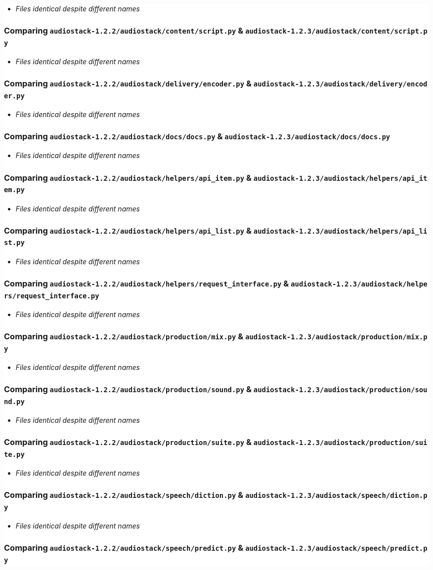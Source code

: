  * *Files identical despite different names*

### Comparing `audiostack-1.2.2/audiostack/content/script.py` & `audiostack-1.2.3/audiostack/content/script.py`

 * *Files identical despite different names*

### Comparing `audiostack-1.2.2/audiostack/delivery/encoder.py` & `audiostack-1.2.3/audiostack/delivery/encoder.py`

 * *Files identical despite different names*

### Comparing `audiostack-1.2.2/audiostack/docs/docs.py` & `audiostack-1.2.3/audiostack/docs/docs.py`

 * *Files identical despite different names*

### Comparing `audiostack-1.2.2/audiostack/helpers/api_item.py` & `audiostack-1.2.3/audiostack/helpers/api_item.py`

 * *Files identical despite different names*

### Comparing `audiostack-1.2.2/audiostack/helpers/api_list.py` & `audiostack-1.2.3/audiostack/helpers/api_list.py`

 * *Files identical despite different names*

### Comparing `audiostack-1.2.2/audiostack/helpers/request_interface.py` & `audiostack-1.2.3/audiostack/helpers/request_interface.py`

 * *Files identical despite different names*

### Comparing `audiostack-1.2.2/audiostack/production/mix.py` & `audiostack-1.2.3/audiostack/production/mix.py`

 * *Files identical despite different names*

### Comparing `audiostack-1.2.2/audiostack/production/sound.py` & `audiostack-1.2.3/audiostack/production/sound.py`

 * *Files identical despite different names*

### Comparing `audiostack-1.2.2/audiostack/production/suite.py` & `audiostack-1.2.3/audiostack/production/suite.py`

 * *Files identical despite different names*

### Comparing `audiostack-1.2.2/audiostack/speech/diction.py` & `audiostack-1.2.3/audiostack/speech/diction.py`

 * *Files identical despite different names*

### Comparing `audiostack-1.2.2/audiostack/speech/predict.py` & `audiostack-1.2.3/audiostack/speech/predict.py`
